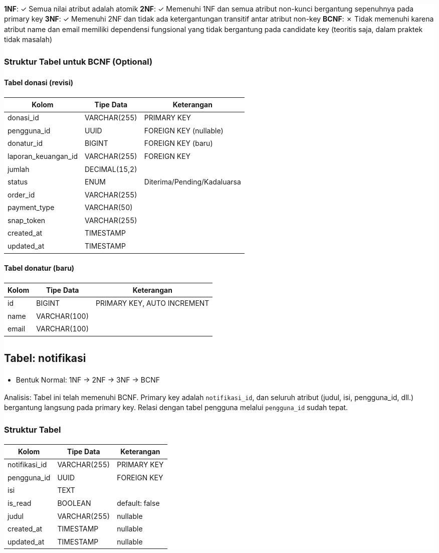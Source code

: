 **1NF**: ✓ Semua nilai atribut adalah atomik
**2NF**: ✓ Memenuhi 1NF dan semua atribut non-kunci bergantung sepenuhnya pada primary key
**3NF**: ✓ Memenuhi 2NF dan tidak ada ketergantungan transitif antar atribut non-key
**BCNF**: ✗ Tidak memenuhi karena atribut name dan email memiliki dependensi fungsional yang tidak bergantung pada candidate key (teoritis saja, dalam praktek tidak masalah)

### Struktur Tabel untuk BCNF (Optional)
#### Tabel donasi (revisi)
| Kolom                 | Tipe Data       | Keterangan                  |
|-----------------------|-----------------|----------------------------- |
| donasi_id             | VARCHAR(255)    | PRIMARY KEY                 |
| pengguna_id           | UUID            | FOREIGN KEY (nullable)      |
| donatur_id            | BIGINT          | FOREIGN KEY (baru)          |
| laporan_keuangan_id   | VARCHAR(255)    | FOREIGN KEY                 |
| jumlah                | DECIMAL(15,2)   |                             |
| status                | ENUM            | Diterima/Pending/Kadaluarsa |
| order_id              | VARCHAR(255)    |                             |
| payment_type          | VARCHAR(50)     |                             |
| snap_token            | VARCHAR(255)    |                             |
| created_at            | TIMESTAMP       |                             |
| updated_at            | TIMESTAMP       |                             |

#### Tabel donatur (baru)
| Kolom                 | Tipe Data       | Keterangan                  |
|-----------------------|-----------------|----------------------------- |
| id                    | BIGINT          | PRIMARY KEY, AUTO INCREMENT |
| name                  | VARCHAR(100)    |                             |
| email                 | VARCHAR(100)    |                             |

## Tabel: notifikasi
- Bentuk Normal: 1NF → 2NF → 3NF → BCNF

Analisis: 
Tabel ini telah memenuhi BCNF. Primary key adalah `notifikasi_id`, dan seluruh atribut (judul, isi, pengguna_id, dll.) bergantung langsung pada primary key. Relasi dengan tabel pengguna melalui `pengguna_id` sudah tepat.

### Struktur Tabel
| Kolom                 | Tipe Data       | Keterangan                  |
|-----------------------|-----------------|----------------------------- |
| notifikasi_id         | VARCHAR(255)    | PRIMARY KEY                 |
| pengguna_id           | UUID            | FOREIGN KEY                 |
| isi                   | TEXT            |                             |
| is_read               | BOOLEAN         | default: false              |
| judul                 | VARCHAR(255)    | nullable                    |
| created_at            | TIMESTAMP       | nullable                    |
| updated_at            | TIMESTAMP       | nullable                    |
